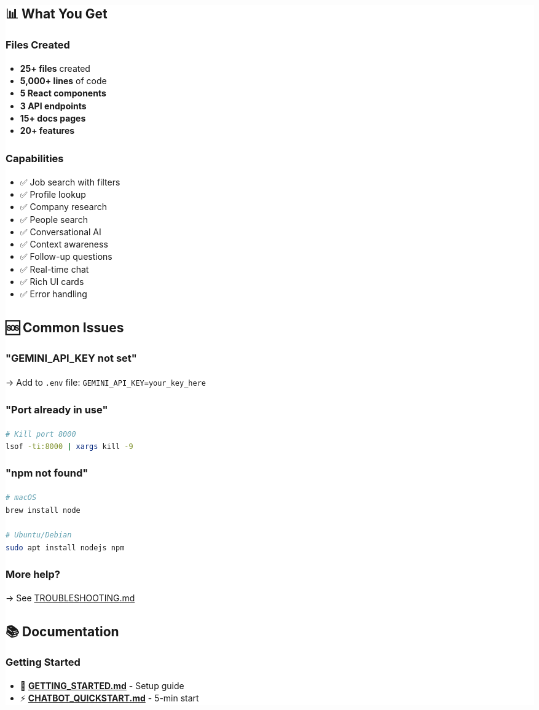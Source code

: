 ## 📊 What You Get

### Files Created
- **25+ files** created
- **5,000+ lines** of code
- **5 React components**
- **3 API endpoints**
- **15+ docs pages**
- **20+ features**

### Capabilities
- ✅ Job search with filters
- ✅ Profile lookup
- ✅ Company research
- ✅ People search
- ✅ Conversational AI
- ✅ Context awareness
- ✅ Follow-up questions
- ✅ Real-time chat
- ✅ Rich UI cards
- ✅ Error handling

## 🆘 Common Issues

### "GEMINI_API_KEY not set"
→ Add to `.env` file: `GEMINI_API_KEY=your_key_here`

### "Port already in use"
```bash
# Kill port 8000
lsof -ti:8000 | xargs kill -9
```

### "npm not found"
```bash
# macOS
brew install node

# Ubuntu/Debian
sudo apt install nodejs npm
```

### More help?
→ See [TROUBLESHOOTING.md](TROUBLESHOOTING.md)

## 📚 Documentation

### Getting Started
- 🚀 **[GETTING_STARTED.md](GETTING_STARTED.md)** - Setup guide
- ⚡ **[CHATBOT_QUICKSTART.md](CHATBOT_QUICKSTART.md)** - 5-min start
